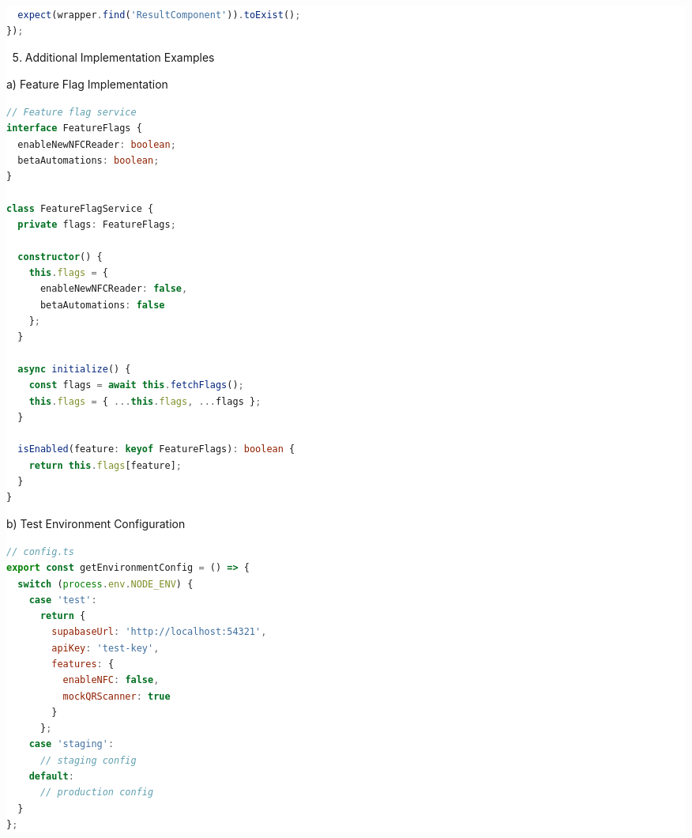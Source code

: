 ```javascript
  expect(wrapper.find('ResultComponent')).toExist();
});
```

5. Additional Implementation Examples

a) Feature Flag Implementation
```typescript
// Feature flag service
interface FeatureFlags {
  enableNewNFCReader: boolean;
  betaAutomations: boolean;
}

class FeatureFlagService {
  private flags: FeatureFlags;

  constructor() {
    this.flags = {
      enableNewNFCReader: false,
      betaAutomations: false
    };
  }

  async initialize() {
    const flags = await this.fetchFlags();
    this.flags = { ...this.flags, ...flags };
  }

  isEnabled(feature: keyof FeatureFlags): boolean {
    return this.flags[feature];
  }
}
```

b) Test Environment Configuration
```javascript
// config.ts
export const getEnvironmentConfig = () => {
  switch (process.env.NODE_ENV) {
    case 'test':
      return {
        supabaseUrl: 'http://localhost:54321',
        apiKey: 'test-key',
        features: {
          enableNFC: false,
          mockQRScanner: true
        }
      };
    case 'staging':
      // staging config
    default:
      // production config
  }
};
```
